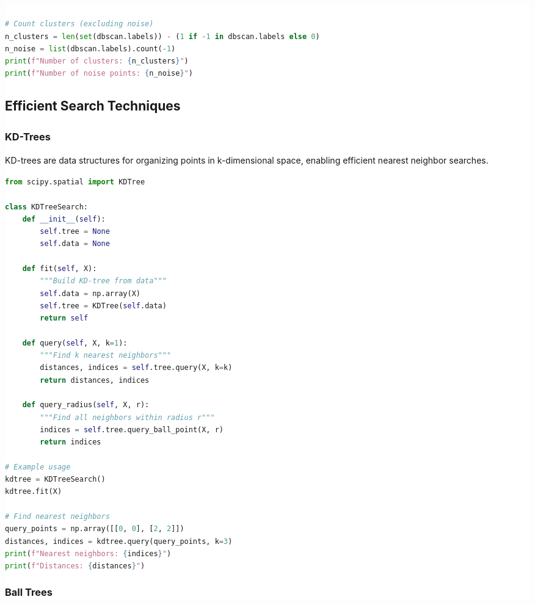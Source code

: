 ```python

# Count clusters (excluding noise)
n_clusters = len(set(dbscan.labels)) - (1 if -1 in dbscan.labels else 0)
n_noise = list(dbscan.labels).count(-1)
print(f"Number of clusters: {n_clusters}")
print(f"Number of noise points: {n_noise}")
```

## Efficient Search Techniques

### KD-Trees

KD-trees are data structures for organizing points in k-dimensional space, enabling efficient nearest neighbor searches.

```python
from scipy.spatial import KDTree

class KDTreeSearch:
    def __init__(self):
        self.tree = None
        self.data = None
        
    def fit(self, X):
        """Build KD-tree from data"""
        self.data = np.array(X)
        self.tree = KDTree(self.data)
        return self
    
    def query(self, X, k=1):
        """Find k nearest neighbors"""
        distances, indices = self.tree.query(X, k=k)
        return distances, indices
    
    def query_radius(self, X, r):
        """Find all neighbors within radius r"""
        indices = self.tree.query_ball_point(X, r)
        return indices

# Example usage
kdtree = KDTreeSearch()
kdtree.fit(X)

# Find nearest neighbors
query_points = np.array([[0, 0], [2, 2]])
distances, indices = kdtree.query(query_points, k=3)
print(f"Nearest neighbors: {indices}")
print(f"Distances: {distances}")
```

### Ball Trees
